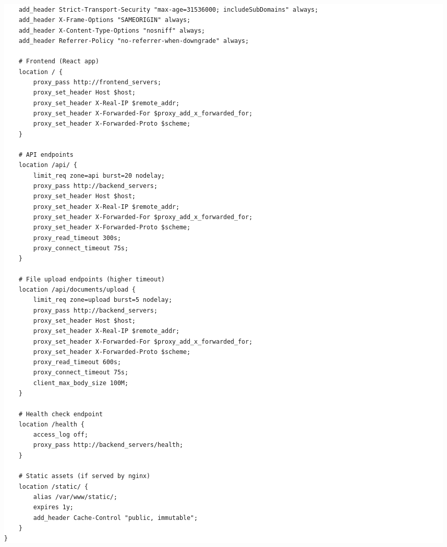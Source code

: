 ```nginx
    add_header Strict-Transport-Security "max-age=31536000; includeSubDomains" always;
    add_header X-Frame-Options "SAMEORIGIN" always;
    add_header X-Content-Type-Options "nosniff" always;
    add_header Referrer-Policy "no-referrer-when-downgrade" always;

    # Frontend (React app)
    location / {
        proxy_pass http://frontend_servers;
        proxy_set_header Host $host;
        proxy_set_header X-Real-IP $remote_addr;
        proxy_set_header X-Forwarded-For $proxy_add_x_forwarded_for;
        proxy_set_header X-Forwarded-Proto $scheme;
    }

    # API endpoints
    location /api/ {
        limit_req zone=api burst=20 nodelay;
        proxy_pass http://backend_servers;
        proxy_set_header Host $host;
        proxy_set_header X-Real-IP $remote_addr;
        proxy_set_header X-Forwarded-For $proxy_add_x_forwarded_for;
        proxy_set_header X-Forwarded-Proto $scheme;
        proxy_read_timeout 300s;
        proxy_connect_timeout 75s;
    }

    # File upload endpoints (higher timeout)
    location /api/documents/upload {
        limit_req zone=upload burst=5 nodelay;
        proxy_pass http://backend_servers;
        proxy_set_header Host $host;
        proxy_set_header X-Real-IP $remote_addr;
        proxy_set_header X-Forwarded-For $proxy_add_x_forwarded_for;
        proxy_set_header X-Forwarded-Proto $scheme;
        proxy_read_timeout 600s;
        proxy_connect_timeout 75s;
        client_max_body_size 100M;
    }

    # Health check endpoint
    location /health {
        access_log off;
        proxy_pass http://backend_servers/health;
    }

    # Static assets (if served by nginx)
    location /static/ {
        alias /var/www/static/;
        expires 1y;
        add_header Cache-Control "public, immutable";
    }
}
```
